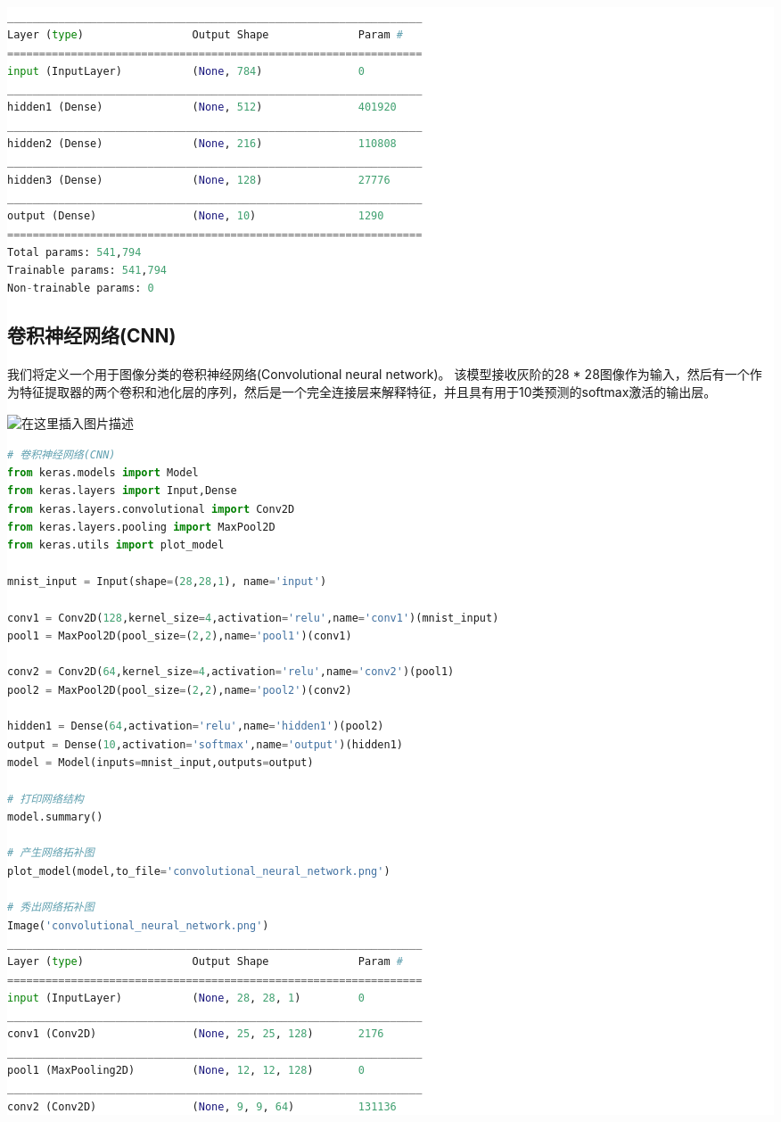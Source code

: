 ```python
_________________________________________________________________
Layer (type)                 Output Shape              Param #
=================================================================
input (InputLayer)           (None, 784)               0
_________________________________________________________________
hidden1 (Dense)              (None, 512)               401920
_________________________________________________________________
hidden2 (Dense)              (None, 216)               110808
_________________________________________________________________
hidden3 (Dense)              (None, 128)               27776
_________________________________________________________________
output (Dense)               (None, 10)                1290
=================================================================
Total params: 541,794
Trainable params: 541,794
Non-trainable params: 0

```
##  卷积神经网络(CNN)
我们将定义一个用于图像分类的卷积神经网络(Convolutional neural network)。
该模型接收灰阶的28 * 28图像作为输入，然后有一个作为特征提取器的两个卷积和池化层的序列，然后是一个完全连接层来解释特征，并且具有用于10类预测的softmax激活的输出层。

![在这里插入图片描述](https://img-blog.csdnimg.cn/20200606224012154.png)

```python
# 卷积神经网络(CNN)
from keras.models import Model
from keras.layers import Input,Dense
from keras.layers.convolutional import Conv2D
from keras.layers.pooling import MaxPool2D
from keras.utils import plot_model

mnist_input = Input(shape=(28,28,1), name='input')

conv1 = Conv2D(128,kernel_size=4,activation='relu',name='conv1')(mnist_input)
pool1 = MaxPool2D(pool_size=(2,2),name='pool1')(conv1)

conv2 = Conv2D(64,kernel_size=4,activation='relu',name='conv2')(pool1)
pool2 = MaxPool2D(pool_size=(2,2),name='pool2')(conv2)

hidden1 = Dense(64,activation='relu',name='hidden1')(pool2)
output = Dense(10,activation='softmax',name='output')(hidden1)
model = Model(inputs=mnist_input,outputs=output)

# 打印网络结构
model.summary()

# 产生网络拓补图
plot_model(model,to_file='convolutional_neural_network.png')

# 秀出网络拓补图
Image('convolutional_neural_network.png')
_________________________________________________________________
Layer (type)                 Output Shape              Param #
=================================================================
input (InputLayer)           (None, 28, 28, 1)         0
_________________________________________________________________
conv1 (Conv2D)               (None, 25, 25, 128)       2176
_________________________________________________________________
pool1 (MaxPooling2D)         (None, 12, 12, 128)       0
_________________________________________________________________
conv2 (Conv2D)               (None, 9, 9, 64)          131136
```